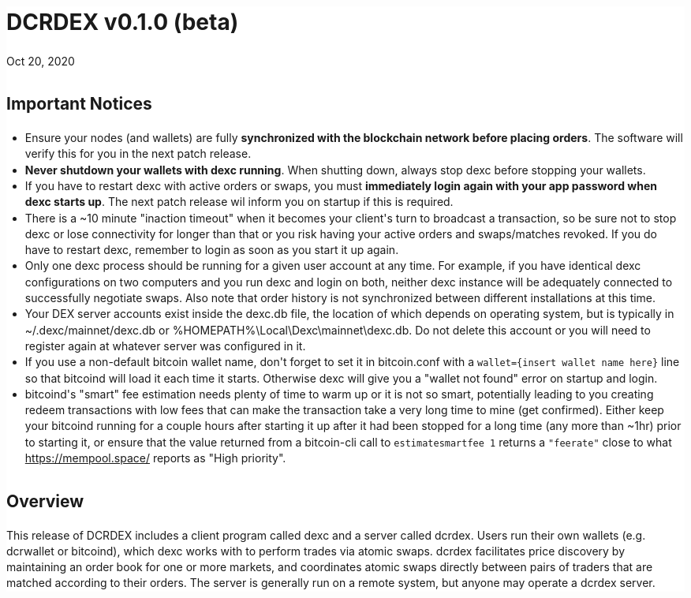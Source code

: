 # DCRDEX v0.1.0 (beta)

Oct 20, 2020

## Important Notices

- Ensure your nodes (and wallets) are fully **synchronized with the blockchain
  network before placing orders**. The software will verify this for you in the
  next patch release.
- **Never shutdown your wallets with dexc running**. When shutting down, always
  stop dexc before stopping your wallets.
- If you have to restart dexc with active orders or swaps, you must
  **immediately login again with your app password when dexc starts up**. The
  next patch release wil inform you on startup if this is required.
- There is a ~10 minute "inaction timeout" when it becomes your client's turn to
  broadcast a transaction, so be sure not to stop dexc or lose connectivity for
  longer than that or you risk having your active orders and swaps/matches
  revoked. If you do have to restart dexc, remember to login as soon as you
  start it up again.
- Only one dexc process should be running for a given user account at any time.
  For example, if you have identical dexc configurations on two computers and
  you run dexc and login on both, neither dexc instance will be adequately
  connected to successfully negotiate swaps. Also note that order history is not
  synchronized between different installations at this time.
- Your DEX server accounts exist inside the dexc.db file, the location of which
  depends on operating system, but is typically in ~/.dexc/mainnet/dexc.db or
  %HOMEPATH%\Local\Dexc\mainnet\dexc.db.  Do not delete this account or you will
  need to register again at whatever server was configured in it.
- If you use a non-default bitcoin wallet name, don't forget to set it in
  bitcoin.conf with a `wallet={insert wallet name here}` line so that bitcoind
  will load it each time it starts.  Otherwise dexc will give you a "wallet not
  found" error on startup and login.
- bitcoind's "smart" fee estimation needs plenty of time to warm up or it is not
  so smart, potentially leading to you creating redeem transactions with low
  fees that can make the transaction take a very long time to mine (get
  confirmed).  Either keep your bitcoind running for a couple hours after
  starting it up after it had been stopped for a long time (any more than ~1hr)
  prior to starting it, or ensure that the value returned from a bitcoin-cli
  call to `estimatesmartfee 1` returns a `"feerate"` close to what
  <https://mempool.space/> reports as "High priority".

## Overview

This release of DCRDEX includes a client program called dexc and a server called
dcrdex. Users run their own wallets (e.g. dcrwallet or bitcoind), which dexc
works with to perform trades via atomic swaps. dcrdex facilitates price
discovery by maintaining an order book for one or more markets, and coordinates
atomic swaps directly between pairs of traders that are matched according to
their orders. The server is generally run on a remote system, but anyone may
operate a dcrdex server.
